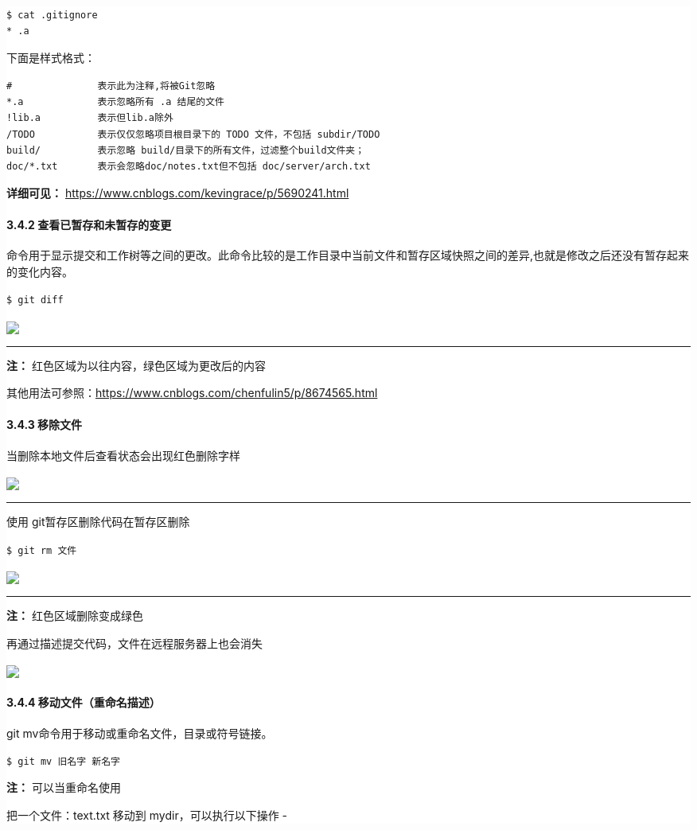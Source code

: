     $ cat .gitignore
    * .a
  下面是样式格式：

    #               表示此为注释,将被Git忽略
    *.a             表示忽略所有 .a 结尾的文件
    !lib.a          表示但lib.a除外
    /TODO           表示仅仅忽略项目根目录下的 TODO 文件，不包括 subdir/TODO
    build/          表示忽略 build/目录下的所有文件，过滤整个build文件夹；
    doc/*.txt       表示会忽略doc/notes.txt但不包括 doc/server/arch.txt
**详细可见：** https://www.cnblogs.com/kevingrace/p/5690241.html

#### 3.4.2 查看已暂存和未暂存的变更

命令用于显示提交和工作树等之间的更改。此命令比较的是工作目录中当前文件和暂存区域快照之间的差异,也就是修改之后还没有暂存起来的变化内容。


    $ git diff 

<img src="images/38.png" width="600" align=center />

---

**注：** 红色区域为以往内容，绿色区域为更改后的内容

其他用法可参照：https://www.cnblogs.com/chenfulin5/p/8674565.html

#### 3.4.3 移除文件
当删除本地文件后查看状态会出现红色删除字样

<img src="images/39.png" width="600" align=center />

---
使用 git暂存区删除代码在暂存区删除

    $ git rm 文件

<img src="images/40.png" width="600" align=center />

---

**注：** 红色区域删除变成绿色

再通过描述提交代码，文件在远程服务器上也会消失

<img src="images/41.png" width="600" align=center />

#### 3.4.4 移动文件（重命名描述）

git mv命令用于移动或重命名文件，目录或符号链接。

    $ git mv 旧名字 新名字

**注：** 可以当重命名使用

把一个文件：text.txt 移动到 mydir，可以执行以下操作 -
